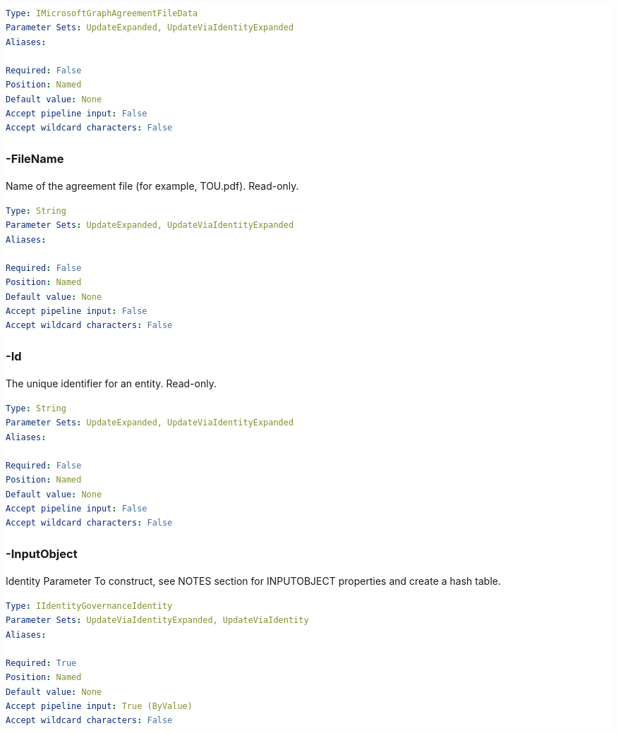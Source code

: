 ```yaml
Type: IMicrosoftGraphAgreementFileData
Parameter Sets: UpdateExpanded, UpdateViaIdentityExpanded
Aliases:

Required: False
Position: Named
Default value: None
Accept pipeline input: False
Accept wildcard characters: False
```

### -FileName
Name of the agreement file (for example, TOU.pdf).
Read-only.

```yaml
Type: String
Parameter Sets: UpdateExpanded, UpdateViaIdentityExpanded
Aliases:

Required: False
Position: Named
Default value: None
Accept pipeline input: False
Accept wildcard characters: False
```

### -Id
The unique identifier for an entity.
Read-only.

```yaml
Type: String
Parameter Sets: UpdateExpanded, UpdateViaIdentityExpanded
Aliases:

Required: False
Position: Named
Default value: None
Accept pipeline input: False
Accept wildcard characters: False
```

### -InputObject
Identity Parameter
To construct, see NOTES section for INPUTOBJECT properties and create a hash table.

```yaml
Type: IIdentityGovernanceIdentity
Parameter Sets: UpdateViaIdentityExpanded, UpdateViaIdentity
Aliases:

Required: True
Position: Named
Default value: None
Accept pipeline input: True (ByValue)
Accept wildcard characters: False
```
